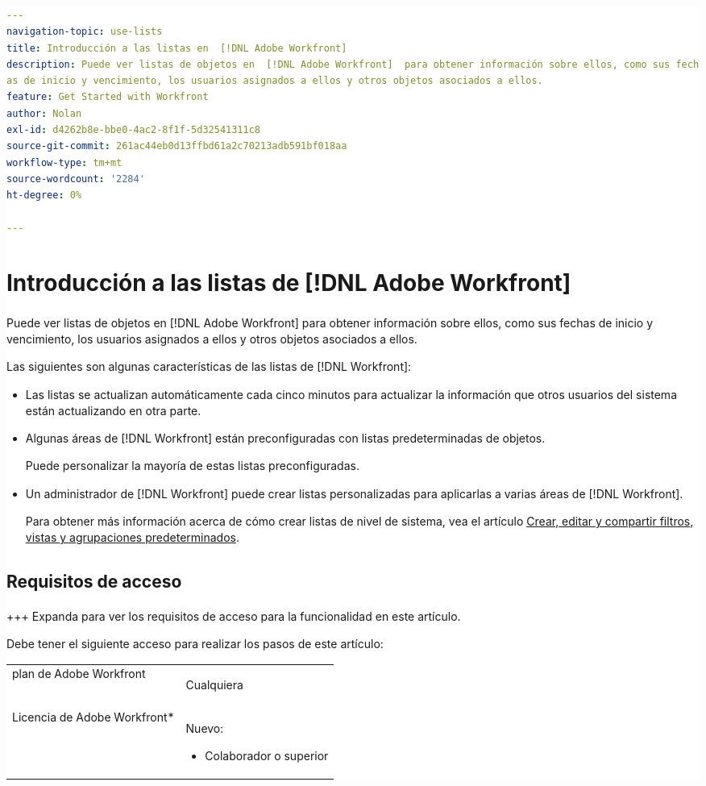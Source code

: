 ```yaml
---
navigation-topic: use-lists
title: Introducción a las listas en  [!DNL Adobe Workfront]
description: Puede ver listas de objetos en  [!DNL Adobe Workfront]  para obtener información sobre ellos, como sus fechas de inicio y vencimiento, los usuarios asignados a ellos y otros objetos asociados a ellos.
feature: Get Started with Workfront
author: Nolan
exl-id: d4262b8e-bbe0-4ac2-8f1f-5d32541311c8
source-git-commit: 261ac44eb0d13ffbd61a2c70213adb591bf018aa
workflow-type: tm+mt
source-wordcount: '2284'
ht-degree: 0%

---
```


# Introducción a las listas de [!DNL Adobe Workfront]



Puede ver listas de objetos en [!DNL Adobe Workfront] para obtener información sobre ellos, como sus fechas de inicio y vencimiento, los usuarios asignados a ellos y otros objetos asociados a ellos.

Las siguientes son algunas características de las listas de [!DNL Workfront]:

* Las listas se actualizan automáticamente cada cinco minutos para actualizar la información que otros usuarios del sistema están actualizando en otra parte.
* Algunas áreas de [!DNL Workfront] están preconfiguradas con listas predeterminadas de objetos.

  Puede personalizar la mayoría de estas listas preconfiguradas.

* Un administrador de [!DNL Workfront] puede crear listas personalizadas para aplicarlas a varias áreas de [!DNL Workfront].

  Para obtener más información acerca de cómo crear listas de nivel de sistema, vea el artículo [Crear, editar y compartir filtros, vistas y agrupaciones predeterminados](../../../administration-and-setup/set-up-workfront/configure-system-defaults/create-and-share-default-fvgs.md).

## Requisitos de acceso

+++ Expanda para ver los requisitos de acceso para la funcionalidad en este artículo.

Debe tener el siguiente acceso para realizar los pasos de este artículo:

<table style="table-layout:auto"> 
 <col> 
 <col> 
 <tbody> 
  <tr> 
   <td role="rowheader">plan de Adobe Workfront</td> 
   <td> <p>Cualquiera</p> </td> 
  </tr> 
  <tr> 
   <td role="rowheader">Licencia de Adobe Workfront*</td> 
   <td> 
    <p>Nuevo:</p>
   <ul><li><p>Colaborador o superior </p></li>
   </ul>
